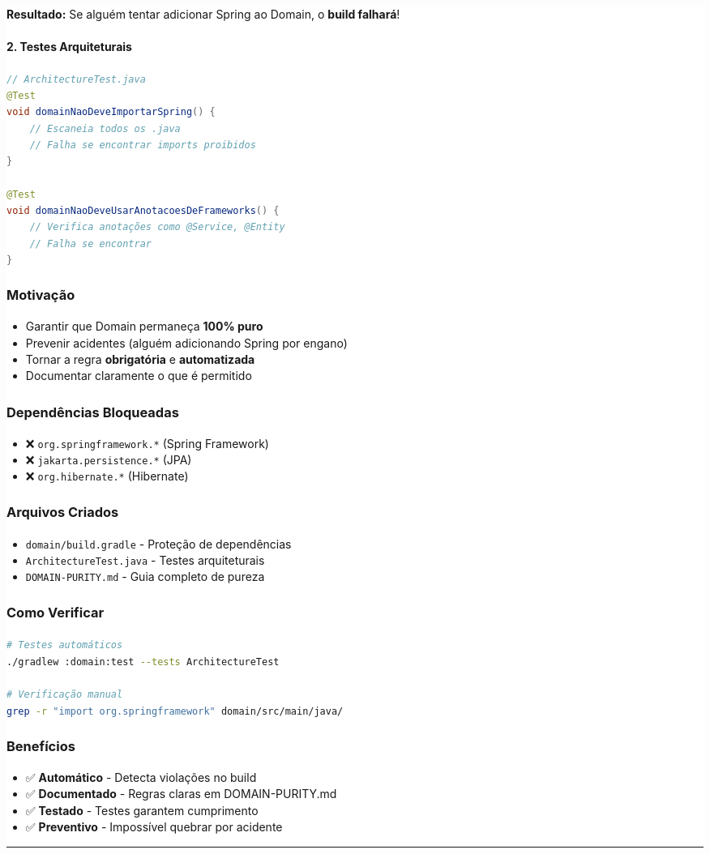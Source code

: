**Resultado:** Se alguém tentar adicionar Spring ao Domain, o **build falhará**!

#### 2. Testes Arquiteturais
```java
// ArchitectureTest.java
@Test
void domainNaoDeveImportarSpring() {
    // Escaneia todos os .java
    // Falha se encontrar imports proibidos
}

@Test
void domainNaoDeveUsarAnotacoesDeFrameworks() {
    // Verifica anotações como @Service, @Entity
    // Falha se encontrar
}
```

### Motivação
- Garantir que Domain permaneça **100% puro**
- Prevenir acidentes (alguém adicionando Spring por engano)
- Tornar a regra **obrigatória** e **automatizada**
- Documentar claramente o que é permitido

### Dependências Bloqueadas
- ❌ `org.springframework.*` (Spring Framework)
- ❌ `jakarta.persistence.*` (JPA)
- ❌ `org.hibernate.*` (Hibernate)

### Arquivos Criados
- `domain/build.gradle` - Proteção de dependências
- `ArchitectureTest.java` - Testes arquiteturais
- `DOMAIN-PURITY.md` - Guia completo de pureza

### Como Verificar
```bash
# Testes automáticos
./gradlew :domain:test --tests ArchitectureTest

# Verificação manual
grep -r "import org.springframework" domain/src/main/java/
```

### Benefícios
- ✅ **Automático** - Detecta violações no build
- ✅ **Documentado** - Regras claras em DOMAIN-PURITY.md
- ✅ **Testado** - Testes garantem cumprimento
- ✅ **Preventivo** - Impossível quebrar por acidente

---
